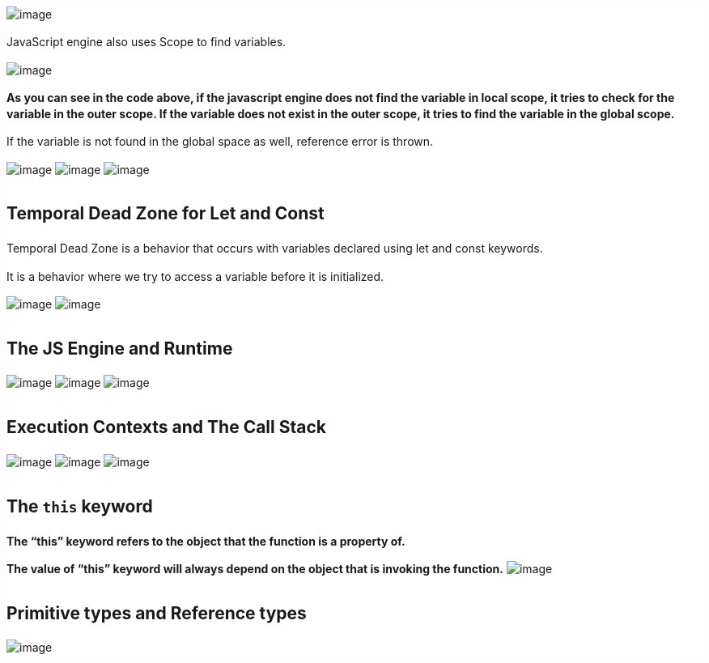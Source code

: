 ![image](https://user-images.githubusercontent.com/30380214/127509594-a0951896-9290-4075-8dd4-ef00e9b43104.png)

JavaScript engine also uses Scope to find variables.

![image](https://user-images.githubusercontent.com/30380214/127509653-18b67c6d-bc88-4f29-b3f4-e0701dd46e53.png)

**As you can see in the code above, if the javascript engine does not find the variable in local scope, it tries to check for the variable in the outer scope.      If the variable does not exist in the outer scope, it tries to find the variable in the global scope.**

If the variable is not found in the global space as well, reference error is thrown.

![image](https://user-images.githubusercontent.com/30380214/127509731-34c8b11b-d25f-40eb-bec0-38f671b2630e.png)
![image](https://user-images.githubusercontent.com/30380214/127509792-2548bcea-0345-43da-b544-b4f384b2d16d.png)
![image](https://user-images.githubusercontent.com/30380214/127509861-c61b4d26-7df6-4359-8800-21af8c9f66cb.png)
    
## Temporal Dead Zone for Let and Const
Temporal Dead Zone is a behavior that occurs with variables declared using let and const keywords.

It is a behavior where we try to access a variable before it is initialized.

![image](https://user-images.githubusercontent.com/30380214/127511171-391e46ee-fd96-4fed-b619-1bb5cda3a7a3.png)
![image](https://user-images.githubusercontent.com/30380214/127511209-0ba1df83-b5f2-4c79-955d-3d5423604bfb.png)

## The JS Engine and Runtime
![image](https://user-images.githubusercontent.com/30380214/127511658-0a364a29-67b4-4272-abe6-d334b1f872d8.png)
![image](https://user-images.githubusercontent.com/30380214/127511952-86a26e9c-20b4-4589-b543-d467430ccdf6.png)
![image](https://user-images.githubusercontent.com/30380214/127511964-ba4d0740-ec0e-4d9d-9120-dde674b1cc04.png)

## Execution Contexts and The Call Stack
![image](https://user-images.githubusercontent.com/30380214/127512479-ca556960-c588-4e70-aacf-ddaeab27d755.png)
![image](https://user-images.githubusercontent.com/30380214/127512521-58d24684-92b9-460d-b1fb-4941d86e7be7.png)
![image](https://user-images.githubusercontent.com/30380214/127512564-30932808-f4c3-48c1-b54a-2365795d9154.png)

## The `this` keyword
**The “this” keyword refers to the object that the function is a property of.**

**The value of “this” keyword will always depend on the object that is invoking the function.**
![image](https://user-images.githubusercontent.com/30380214/127512815-cd7f6b03-cf5e-44f0-91bb-4c77d83867a8.png)

## Primitive types and Reference types
![image](https://user-images.githubusercontent.com/30380214/127741744-7c544403-cc89-469c-9949-a56888f10dc6.png)
